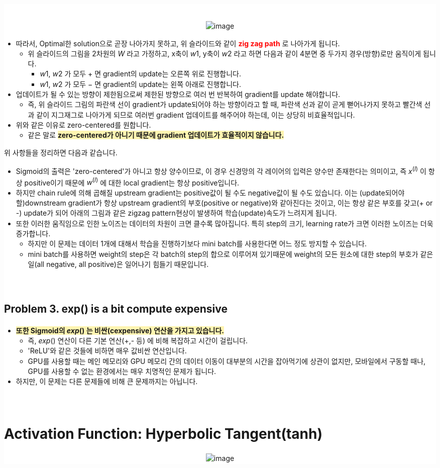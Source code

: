 <br>

<p align="center">
<img alt="image" src="https://user-images.githubusercontent.com/77891754/185020635-ef7d2c1e-2ecf-40c5-87b1-b1fcb1dc7af9.png">
</p>

* 따라서, Optimal한 solution으로 곧장 나아가지 못하고, 위 슬라이드와 같이 **<span style="color:red">zig zag path</span>** 로 나아가게 됩니다.
    * 위 슬라이드의 그림을 2차원의 $W$ 라고 가정하고, x축이 $w1$, y축이 $w2$ 라고 하면 다음과 같이 4분면 중 두가지 경우(방향)로만 움직이게 됩니다.
        * $w1$, $w2$ 가 모두 $+$ 면 gradient의 update는 오른쪽 위로 진행합니다.
        * $w1$, $w2$ 가 모두 $−$ 면 gradient의 update는 왼쪽 아래로 진행합니다.
* 업데이트가 될 수 있는 방향이 제한됨으로써 제한된 방향으로 여러 번 반복하여 gradient를 update 해야합니다.
    * 즉, 위 슬라이드 그림의 파란색 선이 gradient가 update되어야 하는 방향이라고 할 때, 파란색 선과 같이 곧게 뻗어나가지 못하고 빨간색 선과 같이 지그재그로 나아가게 되므로 여러번 gradient 업데이트를 해주어야 하는데, 이는 상당히 비효율적입니다.
* 위와 같은 이유로 zero-centered를 원합니다.
    * 같은 말로 **<span style="background-color: #fff5b1">zero-centered가 아니기 때문에 gradient 업데이트가 효율적이지 않습니다.</span>**


위 사항들을 정리하면 다음과 같습니다.
* Sigmoid의 출력은 'zero-centered'가 아니고 항상 양수이므로, 이 경우 신경망의 각 레이어의 입력은 양수만 존재한다는 의미이고, 즉 $x^{(l)}$ 이 항상 positive이기 때문에 $w^{(l)}$ 에 대한 local gradient는 항상 positive입니다.
* 하지만 chain rule에 의해 곱해질 upstream gradient는 positive값이 될 수도 negative값이 될 수도 있습니다. 이는 (update되어야할)downstream gradient가 항상 upstream gradient의 부호(positive or negative)와 같아진다는 것이고, 이는 항상 같은 부호를 갖고(+ or -) update가 되어 아래의 그림과 같은 zigzag pattern현상이 발생하여 학습(update)속도가 느려지게 됩니다.
* 또한 이러한 움직임으로 인한 노이즈는 데이터의 차원이 크면 클수록 많아집니다. 특히 step의 크기, learning rate가 크면 이러한 노이즈는 더욱 증가합니다.
    * 하지만 이 문제는 데이터 1개에 대해서 학습을 진행하기보다 mini batch를 사용한다면 어느 정도 방지할 수 있습니다.
    * mini batch를 사용하면 weight의 step은 각 batch의 step의 합으로 이루어져 있기때문에 weight의 모든 원소에 대한 step의 부호가 같은 일(all negative, all positive)은 일어나기 힘들기 때문입니다.

<br>

## Problem 3. exp() is a bit compute expensive

* **<span style="background-color: #fff5b1">또한 Sigmoid의 $exp()$ 는 비싼(cexpensive) 연산을 가지고 있습니다.</span>**
    * 즉, $exp()$ 연산이 다른 기본 연산(+,- 등) 에 비해 복잡하고 시간이 걸립니다.
    * 'ReLU'와 같은 것들에 비하면 매우 값비싼 연산입니다.
    * GPU를 사용할 때는 메인 메모리와 GPU 메모리 간의 데이터 이동이 대부분의 시간을 잡아먹기에 상관이 없지만, 모바일에서 구동할 때나, GPU를 사용할 수 없는 환경에서는 매우 치명적인 문제가 됩니다.
* 하지만, 이 문제는 다른 문제들에 비해 큰 문제까지는 아닙니다.

<br>





# Activation Function: Hyperbolic Tangent(tanh)

<p align="center">
<img alt="image" src="https://user-images.githubusercontent.com/77891754/185026453-fc8e90ff-1158-473b-881e-a99ac2fbcc63.png">
</p>

